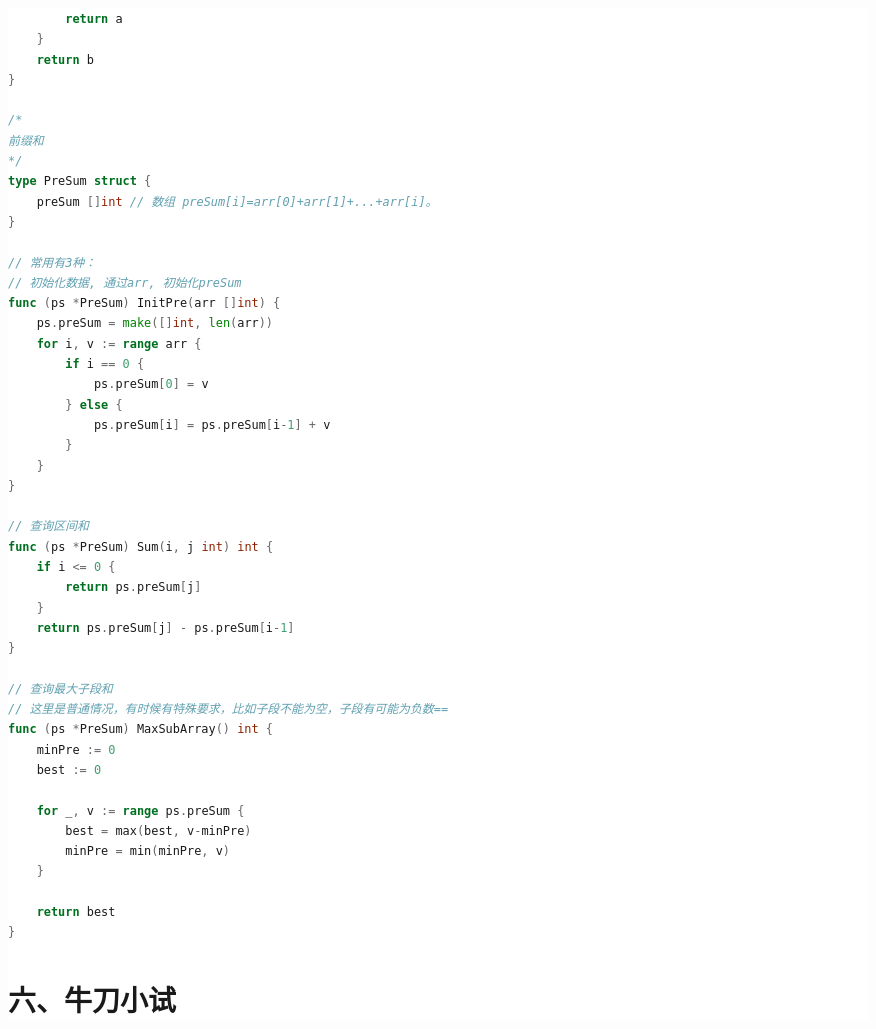 ```go
		return a
	}
	return b
}

/*
前缀和
*/
type PreSum struct {
	preSum []int // 数组 preSum[i]=arr[0]+arr[1]+...+arr[i]。
}

// 常用有3种：
// 初始化数据, 通过arr, 初始化preSum
func (ps *PreSum) InitPre(arr []int) {
	ps.preSum = make([]int, len(arr))
	for i, v := range arr {
		if i == 0 {
			ps.preSum[0] = v
		} else {
			ps.preSum[i] = ps.preSum[i-1] + v
		}
	}
}

// 查询区间和
func (ps *PreSum) Sum(i, j int) int {
	if i <= 0 {
		return ps.preSum[j]
	}
	return ps.preSum[j] - ps.preSum[i-1]
}

// 查询最大子段和
// 这里是普通情况，有时候有特殊要求，比如子段不能为空，子段有可能为负数==
func (ps *PreSum) MaxSubArray() int {
	minPre := 0
	best := 0

	for _, v := range ps.preSum {
		best = max(best, v-minPre)
		minPre = min(minPre, v)
	}

	return best
}

```

# 六、牛刀小试
